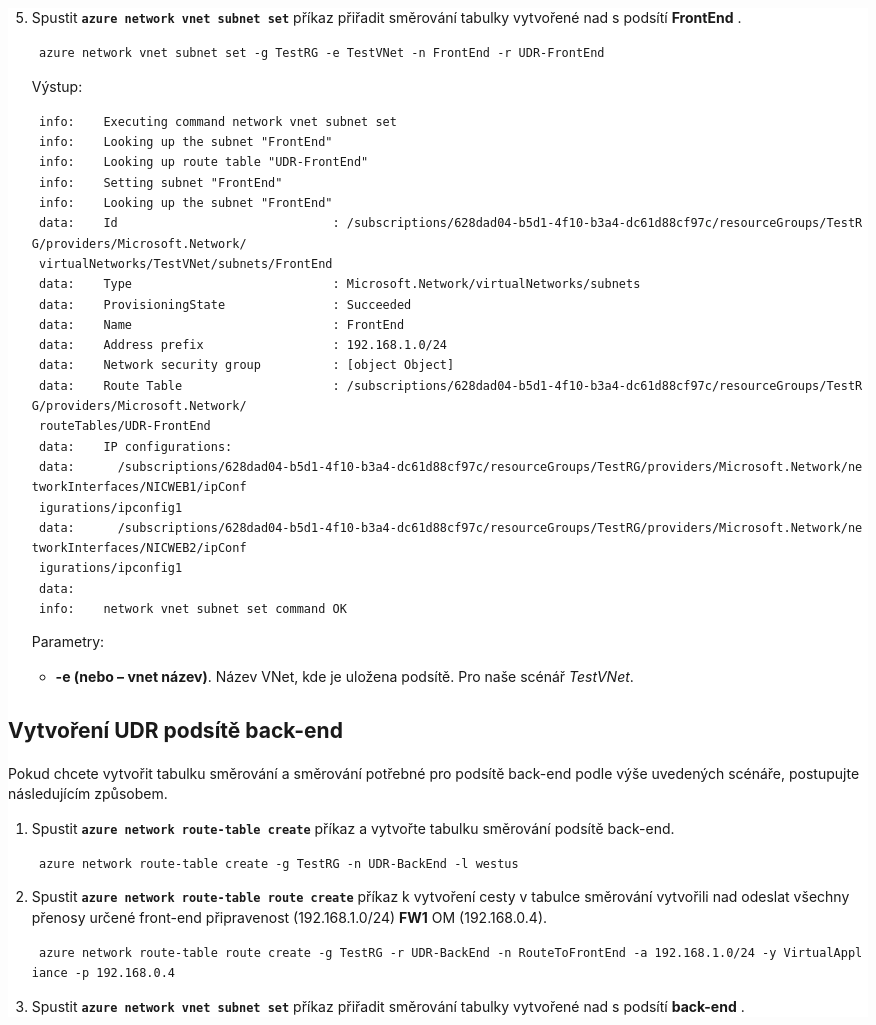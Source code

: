 5. Spustit **`azure network vnet subnet set`** příkaz přiřadit směrování tabulky vytvořené nad s podsítí **FrontEnd** .

        azure network vnet subnet set -g TestRG -e TestVNet -n FrontEnd -r UDR-FrontEnd

    Výstup:

        info:    Executing command network vnet subnet set
        info:    Looking up the subnet "FrontEnd"
        info:    Looking up route table "UDR-FrontEnd"
        info:    Setting subnet "FrontEnd"
        info:    Looking up the subnet "FrontEnd"
        data:    Id                              : /subscriptions/628dad04-b5d1-4f10-b3a4-dc61d88cf97c/resourceGroups/TestRG/providers/Microsoft.Network/
        virtualNetworks/TestVNet/subnets/FrontEnd
        data:    Type                            : Microsoft.Network/virtualNetworks/subnets
        data:    ProvisioningState               : Succeeded
        data:    Name                            : FrontEnd
        data:    Address prefix                  : 192.168.1.0/24
        data:    Network security group          : [object Object]
        data:    Route Table                     : /subscriptions/628dad04-b5d1-4f10-b3a4-dc61d88cf97c/resourceGroups/TestRG/providers/Microsoft.Network/
        routeTables/UDR-FrontEnd
        data:    IP configurations:
        data:      /subscriptions/628dad04-b5d1-4f10-b3a4-dc61d88cf97c/resourceGroups/TestRG/providers/Microsoft.Network/networkInterfaces/NICWEB1/ipConf
        igurations/ipconfig1
        data:      /subscriptions/628dad04-b5d1-4f10-b3a4-dc61d88cf97c/resourceGroups/TestRG/providers/Microsoft.Network/networkInterfaces/NICWEB2/ipConf
        igurations/ipconfig1
        data:    
        info:    network vnet subnet set command OK

    Parametry:
    - **-e (nebo – vnet název)**. Název VNet, kde je uložena podsítě. Pro naše scénář *TestVNet*.
 
## <a name="create-the-udr-for-the-back-end-subnet"></a>Vytvoření UDR podsítě back-end
Pokud chcete vytvořit tabulku směrování a směrování potřebné pro podsítě back-end podle výše uvedených scénáře, postupujte následujícím způsobem.

1. Spustit **`azure network route-table create`** příkaz a vytvořte tabulku směrování podsítě back-end.

        azure network route-table create -g TestRG -n UDR-BackEnd -l westus

4. Spustit **`azure network route-table route create`** příkaz k vytvoření cesty v tabulce směrování vytvořili nad odeslat všechny přenosy určené front-end připravenost (192.168.1.0/24) **FW1** OM (192.168.0.4).

        azure network route-table route create -g TestRG -r UDR-BackEnd -n RouteToFrontEnd -a 192.168.1.0/24 -y VirtualAppliance -p 192.168.0.4

5. Spustit **`azure network vnet subnet set`** příkaz přiřadit směrování tabulky vytvořené nad s podsítí **back-end** .
